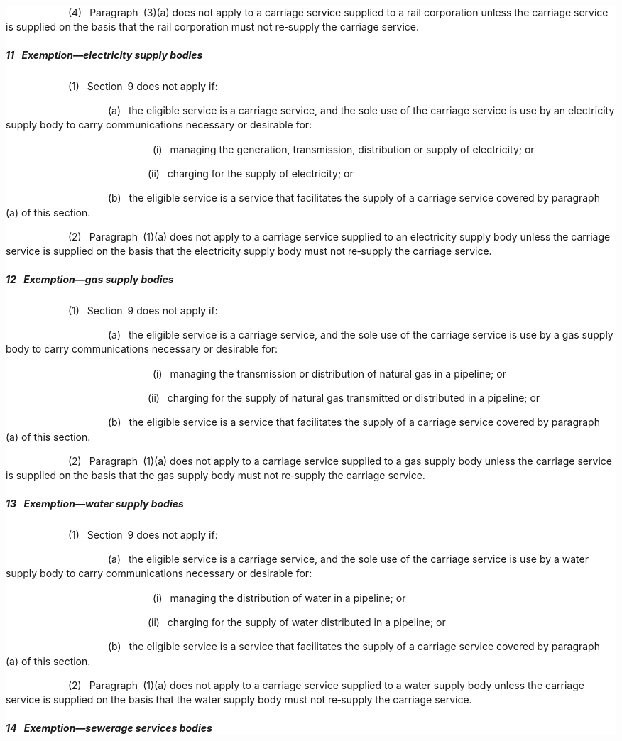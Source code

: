              (4)  Paragraph (3)(a) does not apply to a carriage service supplied to a rail corporation unless the carriage service is supplied on the basis that the rail corporation must not re‑supply the carriage service.

##### <a id="11"></a>11  Exemption—electricity supply bodies

             (1)  Section 9 does not apply if:

                     (a)  the eligible service is a carriage service, and the sole use of the carriage service is use by an electricity supply body to carry communications necessary or desirable for:

                              (i)  managing the generation, transmission, distribution or supply of electricity; or

                             (ii)  charging for the supply of electricity; or

                     (b)  the eligible service is a service that facilitates the supply of a carriage service covered by paragraph (a) of this section.

             (2)  Paragraph (1)(a) does not apply to a carriage service supplied to an electricity supply body unless the carriage service is supplied on the basis that the electricity supply body must not re‑supply the carriage service.

##### <a id="12"></a>12  Exemption—gas supply bodies

             (1)  Section 9 does not apply if:

                     (a)  the eligible service is a carriage service, and the sole use of the carriage service is use by a gas supply body to carry communications necessary or desirable for:

                              (i)  managing the transmission or distribution of natural gas in a pipeline; or

                             (ii)  charging for the supply of natural gas transmitted or distributed in a pipeline; or

                     (b)  the eligible service is a service that facilitates the supply of a carriage service covered by paragraph (a) of this section.

             (2)  Paragraph (1)(a) does not apply to a carriage service supplied to a gas supply body unless the carriage service is supplied on the basis that the gas supply body must not re‑supply the carriage service.

##### <a id="13"></a>13  Exemption—water supply bodies

             (1)  Section 9 does not apply if:

                     (a)  the eligible service is a carriage service, and the sole use of the carriage service is use by a water supply body to carry communications necessary or desirable for:

                              (i)  managing the distribution of water in a pipeline; or

                             (ii)  charging for the supply of water distributed in a pipeline; or

                     (b)  the eligible service is a service that facilitates the supply of a carriage service covered by paragraph (a) of this section.

             (2)  Paragraph (1)(a) does not apply to a carriage service supplied to a water supply body unless the carriage service is supplied on the basis that the water supply body must not re‑supply the carriage service.

##### <a id="14"></a>14  Exemption—sewerage services bodies
